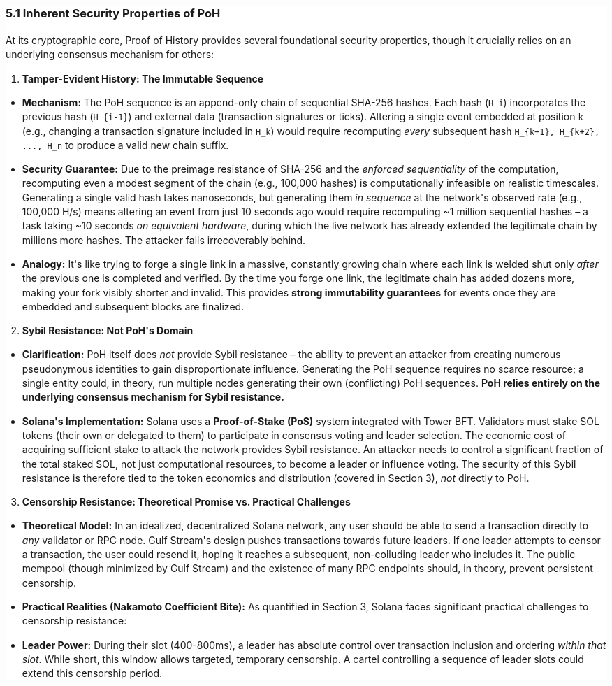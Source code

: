 ### 5.1 Inherent Security Properties of PoH

At its cryptographic core, Proof of History provides several foundational security properties, though it crucially relies on an underlying consensus mechanism for others:

1.  **Tamper-Evident History: The Immutable Sequence**

*   **Mechanism:** The PoH sequence is an append-only chain of sequential SHA-256 hashes. Each hash (`H_i`) incorporates the previous hash (`H_{i-1}`) and external data (transaction signatures or ticks). Altering a single event embedded at position `k` (e.g., changing a transaction signature included in `H_k`) would require recomputing *every* subsequent hash `H_{k+1}, H_{k+2}, ..., H_n` to produce a valid new chain suffix.

*   **Security Guarantee:** Due to the preimage resistance of SHA-256 and the *enforced sequentiality* of the computation, recomputing even a modest segment of the chain (e.g., 100,000 hashes) is computationally infeasible on realistic timescales. Generating a single valid hash takes nanoseconds, but generating them *in sequence* at the network's observed rate (e.g., 100,000 H/s) means altering an event from just 10 seconds ago would require recomputing ~1 million sequential hashes – a task taking ~10 seconds *on equivalent hardware*, during which the live network has already extended the legitimate chain by millions more hashes. The attacker falls irrecoverably behind.

*   **Analogy:** It's like trying to forge a single link in a massive, constantly growing chain where each link is welded shut only *after* the previous one is completed and verified. By the time you forge one link, the legitimate chain has added dozens more, making your fork visibly shorter and invalid. This provides **strong immutability guarantees** for events once they are embedded and subsequent blocks are finalized.

2.  **Sybil Resistance: Not PoH's Domain**

*   **Clarification:** PoH itself does *not* provide Sybil resistance – the ability to prevent an attacker from creating numerous pseudonymous identities to gain disproportionate influence. Generating the PoH sequence requires no scarce resource; a single entity could, in theory, run multiple nodes generating their own (conflicting) PoH sequences. **PoH relies entirely on the underlying consensus mechanism for Sybil resistance.**

*   **Solana's Implementation:** Solana uses a **Proof-of-Stake (PoS)** system integrated with Tower BFT. Validators must stake SOL tokens (their own or delegated to them) to participate in consensus voting and leader selection. The economic cost of acquiring sufficient stake to attack the network provides Sybil resistance. An attacker needs to control a significant fraction of the total staked SOL, not just computational resources, to become a leader or influence voting. The security of this Sybil resistance is therefore tied to the token economics and distribution (covered in Section 3), *not* directly to PoH.

3.  **Censorship Resistance: Theoretical Promise vs. Practical Challenges**

*   **Theoretical Model:** In an idealized, decentralized Solana network, any user should be able to send a transaction directly to *any* validator or RPC node. Gulf Stream's design pushes transactions towards future leaders. If one leader attempts to censor a transaction, the user could resend it, hoping it reaches a subsequent, non-colluding leader who includes it. The public mempool (though minimized by Gulf Stream) and the existence of many RPC endpoints should, in theory, prevent persistent censorship.

*   **Practical Realities (Nakamoto Coefficient Bite):** As quantified in Section 3, Solana faces significant practical challenges to censorship resistance:

*   **Leader Power:** During their slot (400-800ms), a leader has absolute control over transaction inclusion and ordering *within that slot*. While short, this window allows targeted, temporary censorship. A cartel controlling a sequence of leader slots could extend this censorship period.
